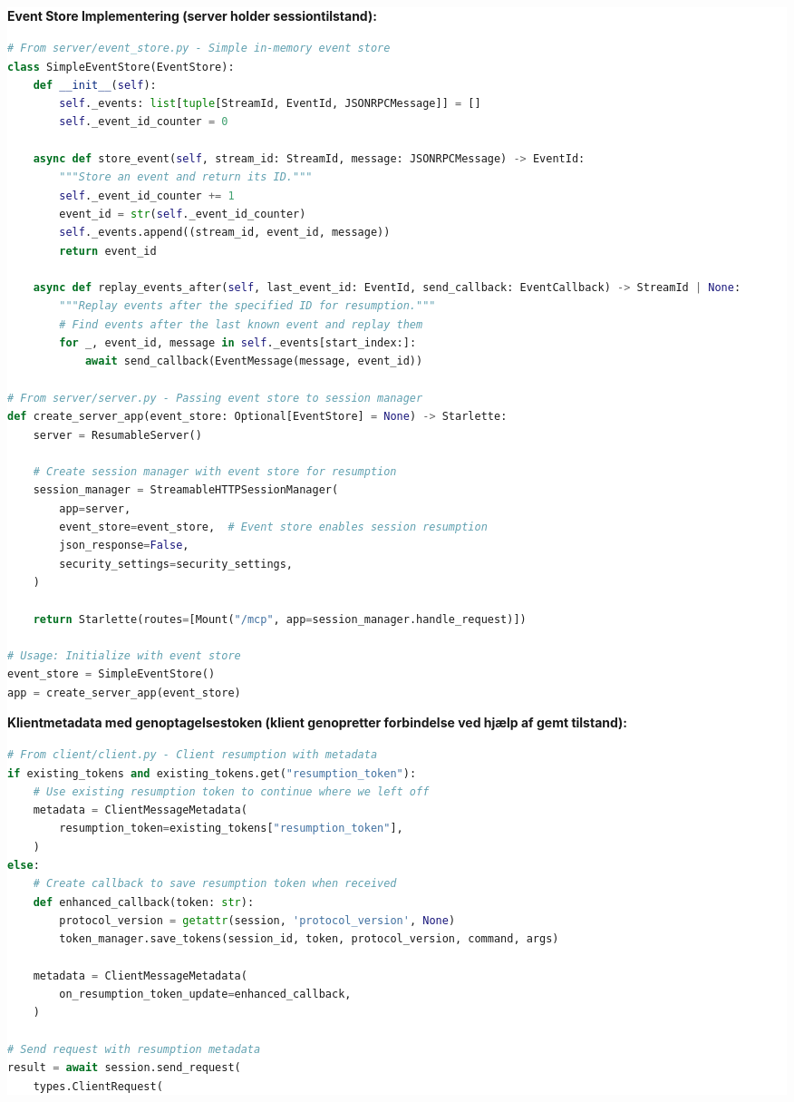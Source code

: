 **Event Store Implementering (server holder sessiontilstand):**

```python
# From server/event_store.py - Simple in-memory event store
class SimpleEventStore(EventStore):
    def __init__(self):
        self._events: list[tuple[StreamId, EventId, JSONRPCMessage]] = []
        self._event_id_counter = 0

    async def store_event(self, stream_id: StreamId, message: JSONRPCMessage) -> EventId:
        """Store an event and return its ID."""
        self._event_id_counter += 1
        event_id = str(self._event_id_counter)
        self._events.append((stream_id, event_id, message))
        return event_id

    async def replay_events_after(self, last_event_id: EventId, send_callback: EventCallback) -> StreamId | None:
        """Replay events after the specified ID for resumption."""
        # Find events after the last known event and replay them
        for _, event_id, message in self._events[start_index:]:
            await send_callback(EventMessage(message, event_id))

# From server/server.py - Passing event store to session manager
def create_server_app(event_store: Optional[EventStore] = None) -> Starlette:
    server = ResumableServer()

    # Create session manager with event store for resumption
    session_manager = StreamableHTTPSessionManager(
        app=server,
        event_store=event_store,  # Event store enables session resumption
        json_response=False,
        security_settings=security_settings,
    )

    return Starlette(routes=[Mount("/mcp", app=session_manager.handle_request)])

# Usage: Initialize with event store
event_store = SimpleEventStore()
app = create_server_app(event_store)
```

**Klientmetadata med genoptagelsestoken (klient genopretter forbindelse ved hjælp af gemt tilstand):**

```python
# From client/client.py - Client resumption with metadata
if existing_tokens and existing_tokens.get("resumption_token"):
    # Use existing resumption token to continue where we left off
    metadata = ClientMessageMetadata(
        resumption_token=existing_tokens["resumption_token"],
    )
else:
    # Create callback to save resumption token when received
    def enhanced_callback(token: str):
        protocol_version = getattr(session, 'protocol_version', None)
        token_manager.save_tokens(session_id, token, protocol_version, command, args)

    metadata = ClientMessageMetadata(
        on_resumption_token_update=enhanced_callback,
    )

# Send request with resumption metadata
result = await session.send_request(
    types.ClientRequest(
```